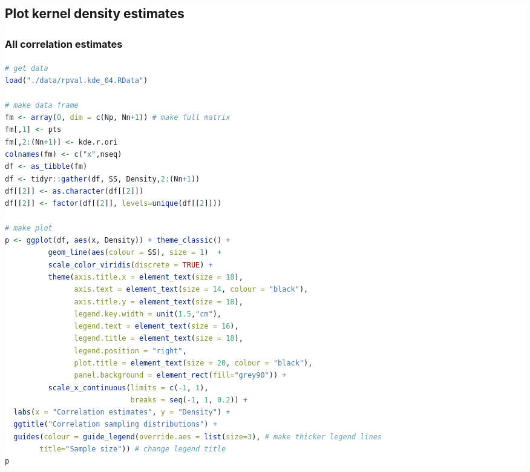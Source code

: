 Plot kernel density estimates
-----------------------------

### All correlation estimates

``` r
# get data
load("./data/rpval.kde_04.RData")

# make data frame
fm <- array(0, dim = c(Np, Nn+1)) # make full matrix
fm[,1] <- pts
fm[,2:(Nn+1)] <- kde.r.ori
colnames(fm) <- c("x",nseq)
df <- as_tibble(fm)
df <- tidyr::gather(df, SS, Density,2:(Nn+1))
df[[2]] <- as.character(df[[2]])
df[[2]] <- factor(df[[2]], levels=unique(df[[2]]))

# make plot
p <- ggplot(df, aes(x, Density)) + theme_classic() +
          geom_line(aes(colour = SS), size = 1)  + 
          scale_color_viridis(discrete = TRUE) + 
          theme(axis.title.x = element_text(size = 18),
                axis.text = element_text(size = 14, colour = "black"),
                axis.title.y = element_text(size = 18),
                legend.key.width = unit(1.5,"cm"),
                legend.text = element_text(size = 16),
                legend.title = element_text(size = 18),
                legend.position = "right",
                plot.title = element_text(size = 20, colour = "black"),
                panel.background = element_rect(fill="grey90")) +
          scale_x_continuous(limits = c(-1, 1), 
                             breaks = seq(-1, 1, 0.2)) +
  labs(x = "Correlation estimates", y = "Density") +
  ggtitle("Correlation sampling distributions") +
  guides(colour = guide_legend(override.aes = list(size=3), # make thicker legend lines
        title="Sample size")) # change legend title
p
```
